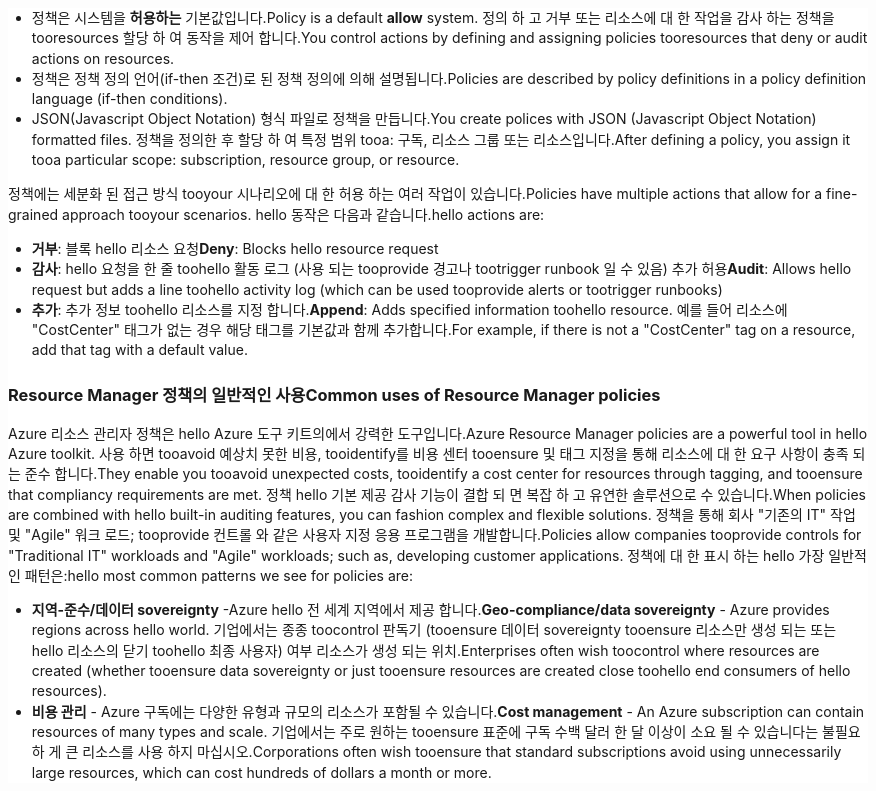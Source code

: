 * <span data-ttu-id="5c83a-183">정책은 시스템을 **허용하는** 기본값입니다.</span><span class="sxs-lookup"><span data-stu-id="5c83a-183">Policy is a default **allow** system.</span></span> <span data-ttu-id="5c83a-184">정의 하 고 거부 또는 리소스에 대 한 작업을 감사 하는 정책을 tooresources 할당 하 여 동작을 제어 합니다.</span><span class="sxs-lookup"><span data-stu-id="5c83a-184">You control actions by defining and assigning policies tooresources that deny or audit actions on resources.</span></span>
* <span data-ttu-id="5c83a-185">정책은 정책 정의 언어(if-then 조건)로 된 정책 정의에 의해 설명됩니다.</span><span class="sxs-lookup"><span data-stu-id="5c83a-185">Policies are described by policy definitions in a policy definition language (if-then conditions).</span></span>
* <span data-ttu-id="5c83a-186">JSON(Javascript Object Notation) 형식 파일로 정책을 만듭니다.</span><span class="sxs-lookup"><span data-stu-id="5c83a-186">You create polices with JSON (Javascript Object Notation) formatted files.</span></span> <span data-ttu-id="5c83a-187">정책을 정의한 후 할당 하 여 특정 범위 tooa: 구독, 리소스 그룹 또는 리소스입니다.</span><span class="sxs-lookup"><span data-stu-id="5c83a-187">After defining a policy, you assign it tooa particular scope: subscription, resource group, or resource.</span></span>

<span data-ttu-id="5c83a-188">정책에는 세분화 된 접근 방식 tooyour 시나리오에 대 한 허용 하는 여러 작업이 있습니다.</span><span class="sxs-lookup"><span data-stu-id="5c83a-188">Policies have multiple actions that allow for a fine-grained approach tooyour scenarios.</span></span> <span data-ttu-id="5c83a-189">hello 동작은 다음과 같습니다.</span><span class="sxs-lookup"><span data-stu-id="5c83a-189">hello actions are:</span></span>

* <span data-ttu-id="5c83a-190">**거부**: 블록 hello 리소스 요청</span><span class="sxs-lookup"><span data-stu-id="5c83a-190">**Deny**: Blocks hello resource request</span></span>
* <span data-ttu-id="5c83a-191">**감사**: hello 요청을 한 줄 toohello 활동 로그 (사용 되는 tooprovide 경고나 tootrigger runbook 일 수 있음) 추가 허용</span><span class="sxs-lookup"><span data-stu-id="5c83a-191">**Audit**: Allows hello request but adds a line toohello activity log (which can be used tooprovide alerts or tootrigger runbooks)</span></span>
* <span data-ttu-id="5c83a-192">**추가**: 추가 정보 toohello 리소스를 지정 합니다.</span><span class="sxs-lookup"><span data-stu-id="5c83a-192">**Append**: Adds specified information toohello resource.</span></span> <span data-ttu-id="5c83a-193">예를 들어 리소스에 "CostCenter" 태그가 없는 경우 해당 태그를 기본값과 함께 추가합니다.</span><span class="sxs-lookup"><span data-stu-id="5c83a-193">For example, if there is not a "CostCenter" tag on a resource, add that tag with a default value.</span></span>

### <a name="common-uses-of-resource-manager-policies"></a><span data-ttu-id="5c83a-194">Resource Manager 정책의 일반적인 사용</span><span class="sxs-lookup"><span data-stu-id="5c83a-194">Common uses of Resource Manager policies</span></span>
<span data-ttu-id="5c83a-195">Azure 리소스 관리자 정책은 hello Azure 도구 키트의에서 강력한 도구입니다.</span><span class="sxs-lookup"><span data-stu-id="5c83a-195">Azure Resource Manager policies are a powerful tool in hello Azure toolkit.</span></span> <span data-ttu-id="5c83a-196">사용 하면 tooavoid 예상치 못한 비용, tooidentify를 비용 센터 tooensure 및 태그 지정을 통해 리소스에 대 한 요구 사항이 충족 되는 준수 합니다.</span><span class="sxs-lookup"><span data-stu-id="5c83a-196">They enable you tooavoid unexpected costs, tooidentify a cost center for resources through tagging, and tooensure that compliancy requirements are met.</span></span> <span data-ttu-id="5c83a-197">정책 hello 기본 제공 감사 기능이 결합 되 면 복잡 하 고 유연한 솔루션으로 수 있습니다.</span><span class="sxs-lookup"><span data-stu-id="5c83a-197">When policies are combined with hello built-in auditing features, you can fashion complex and flexible solutions.</span></span> <span data-ttu-id="5c83a-198">정책을 통해 회사 "기존의 IT" 작업 및 "Agile" 워크 로드; tooprovide 컨트롤 와 같은 사용자 지정 응용 프로그램을 개발합니다.</span><span class="sxs-lookup"><span data-stu-id="5c83a-198">Policies allow companies tooprovide controls for "Traditional IT" workloads and "Agile" workloads; such as, developing customer applications.</span></span> <span data-ttu-id="5c83a-199">정책에 대 한 표시 하는 hello 가장 일반적인 패턴은:</span><span class="sxs-lookup"><span data-stu-id="5c83a-199">hello most common patterns we see for policies are:</span></span>

* <span data-ttu-id="5c83a-200">**지역-준수/데이터 sovereignty** -Azure hello 전 세계 지역에서 제공 합니다.</span><span class="sxs-lookup"><span data-stu-id="5c83a-200">**Geo-compliance/data sovereignty** - Azure provides regions across hello world.</span></span> <span data-ttu-id="5c83a-201">기업에서는 종종 toocontrol 판독기 (tooensure 데이터 sovereignty tooensure 리소스만 생성 되는 또는 hello 리소스의 닫기 toohello 최종 사용자) 여부 리소스가 생성 되는 위치.</span><span class="sxs-lookup"><span data-stu-id="5c83a-201">Enterprises often wish toocontrol where resources are created (whether tooensure data sovereignty or just tooensure resources are created close toohello end consumers of hello resources).</span></span>
* <span data-ttu-id="5c83a-202">**비용 관리** - Azure 구독에는 다양한 유형과 규모의 리소스가 포함될 수 있습니다.</span><span class="sxs-lookup"><span data-stu-id="5c83a-202">**Cost management** - An Azure subscription can contain resources of many types and scale.</span></span> <span data-ttu-id="5c83a-203">기업에서는 주로 원하는 tooensure 표준에 구독 수백 달러 한 달 이상이 소요 될 수 있습니다는 불필요 하 게 큰 리소스를 사용 하지 마십시오.</span><span class="sxs-lookup"><span data-stu-id="5c83a-203">Corporations often wish tooensure that standard subscriptions avoid using unnecessarily large resources, which can cost hundreds of dollars a month or more.</span></span>